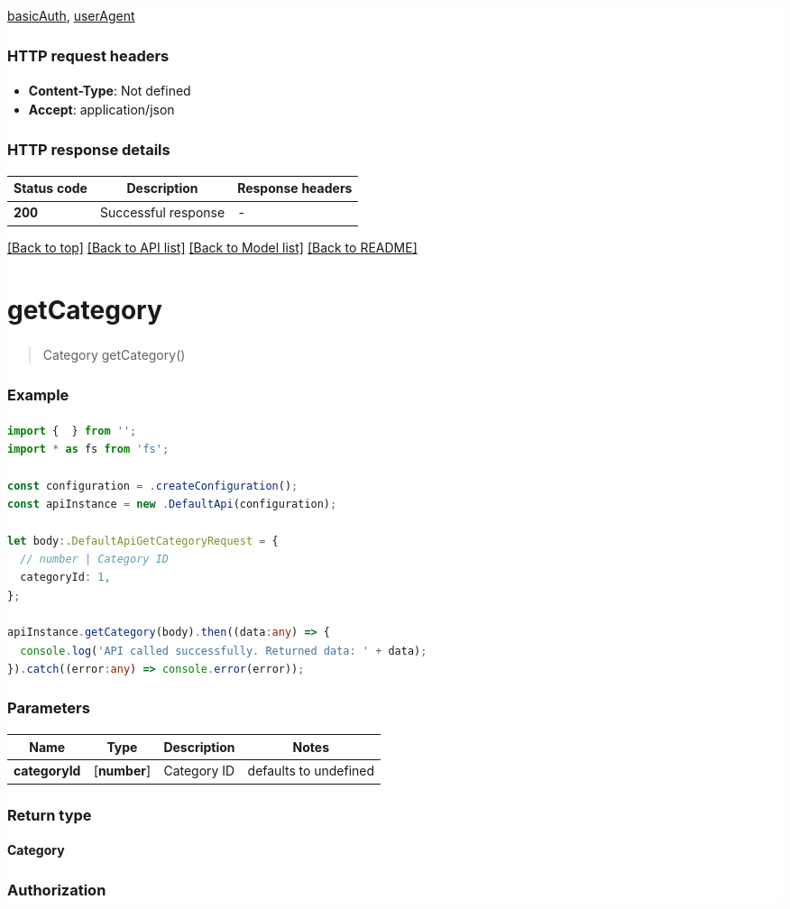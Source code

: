 [basicAuth](README.md#basicAuth), [userAgent](README.md#userAgent)

### HTTP request headers

 - **Content-Type**: Not defined
 - **Accept**: application/json


### HTTP response details
| Status code | Description | Response headers |
|-------------|-------------|------------------|
**200** | Successful response |  -  |

[[Back to top]](#) [[Back to API list]](README.md#documentation-for-api-endpoints) [[Back to Model list]](README.md#documentation-for-models) [[Back to README]](README.md)

# **getCategory**
> Category getCategory()


### Example


```typescript
import {  } from '';
import * as fs from 'fs';

const configuration = .createConfiguration();
const apiInstance = new .DefaultApi(configuration);

let body:.DefaultApiGetCategoryRequest = {
  // number | Category ID
  categoryId: 1,
};

apiInstance.getCategory(body).then((data:any) => {
  console.log('API called successfully. Returned data: ' + data);
}).catch((error:any) => console.error(error));
```


### Parameters

Name | Type | Description  | Notes
------------- | ------------- | ------------- | -------------
 **categoryId** | [**number**] | Category ID | defaults to undefined


### Return type

**Category**

### Authorization
